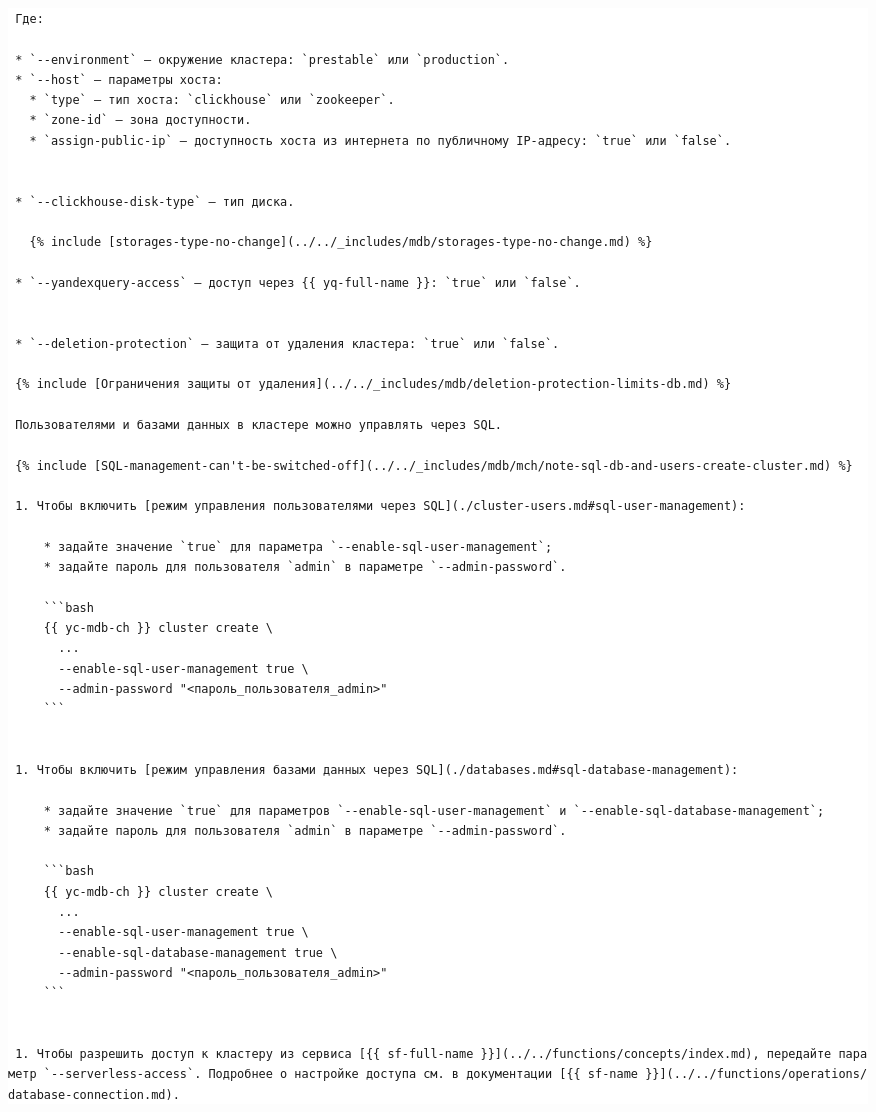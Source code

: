      Где:

     * `--environment` — окружение кластера: `prestable` или `production`.
     * `--host` — параметры хоста:
       * `type` — тип хоста: `clickhouse` или `zookeeper`.
       * `zone-id` — зона доступности.
       * `assign-public-ip` — доступность хоста из интернета по публичному IP-адресу: `true` или `false`.

     
     * `--clickhouse-disk-type` — тип диска.

       {% include [storages-type-no-change](../../_includes/mdb/storages-type-no-change.md) %}

     * `--yandexquery-access` — доступ через {{ yq-full-name }}: `true` или `false`.


     * `--deletion-protection` — защита от удаления кластера: `true` или `false`.

     {% include [Ограничения защиты от удаления](../../_includes/mdb/deletion-protection-limits-db.md) %}

     Пользователями и базами данных в кластере можно управлять через SQL.

     {% include [SQL-management-can't-be-switched-off](../../_includes/mdb/mch/note-sql-db-and-users-create-cluster.md) %}

     1. Чтобы включить [режим управления пользователями через SQL](./cluster-users.md#sql-user-management):

         * задайте значение `true` для параметра `--enable-sql-user-management`;
         * задайте пароль для пользователя `admin` в параметре `--admin-password`.

         ```bash
         {{ yc-mdb-ch }} cluster create \
           ...
           --enable-sql-user-management true \
           --admin-password "<пароль_пользователя_admin>"
         ```


     1. Чтобы включить [режим управления базами данных через SQL](./databases.md#sql-database-management):

         * задайте значение `true` для параметров `--enable-sql-user-management` и `--enable-sql-database-management`;
         * задайте пароль для пользователя `admin` в параметре `--admin-password`.

         ```bash
         {{ yc-mdb-ch }} cluster create \
           ...
           --enable-sql-user-management true \
           --enable-sql-database-management true \
           --admin-password "<пароль_пользователя_admin>"
         ```

     
     1. Чтобы разрешить доступ к кластеру из сервиса [{{ sf-full-name }}](../../functions/concepts/index.md), передайте параметр `--serverless-access`. Подробнее о настройке доступа см. в документации [{{ sf-name }}](../../functions/operations/database-connection.md).
